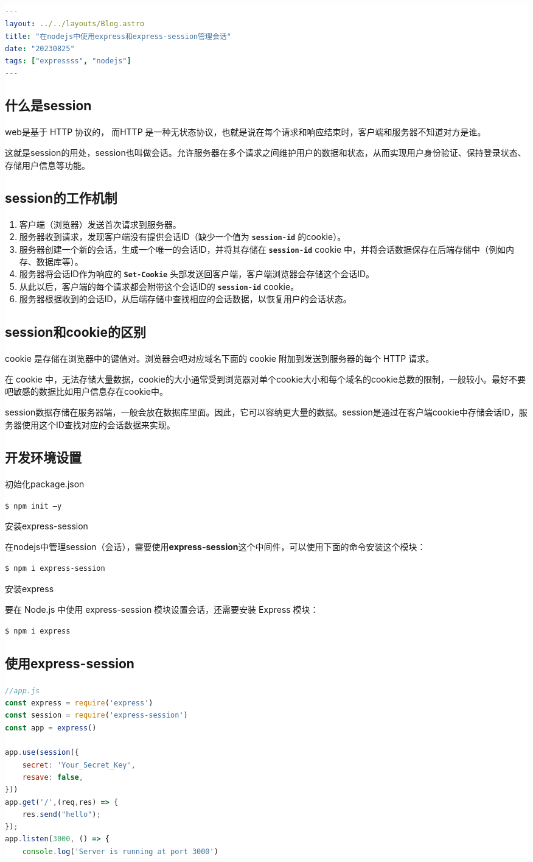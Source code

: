 ```yaml
---
layout: ../../layouts/Blog.astro
title: "在nodejs中使用express和express-session管理会话"
date: "20230825"
tags: ["expressss", "nodejs"]
---
```



## 什么是session

web是基于 HTTP 协议的， 而HTTP 是一种无状态协议，也就是说在每个请求和响应结束时，客户端和服务器不知道对方是谁。

这就是session的用处，session也叫做会话。允许服务器在多个请求之间维护用户的数据和状态，从而实现用户身份验证、保持登录状态、存储用户信息等功能。

## session的工作机制

1. 客户端（浏览器）发送首次请求到服务器。
2. 服务器收到请求，发现客户端没有提供会话ID（缺少一个值为 **`session-id`** 的cookie）。
3. 服务器创建一个新的会话，生成一个唯一的会话ID，并将其存储在 **`session-id`** cookie 中，并将会话数据保存在后端存储中（例如内存、数据库等）。
4. 服务器将会话ID作为响应的 **`Set-Cookie`** 头部发送回客户端，客户端浏览器会存储这个会话ID。
5. 从此以后，客户端的每个请求都会附带这个会话ID的 **`session-id`** cookie。
6. 服务器根据收到的会话ID，从后端存储中查找相应的会话数据，以恢复用户的会话状态。

## session和cookie的区别

cookie 是存储在浏览器中的键值对。浏览器会吧对应域名下面的 cookie 附加到发送到服务器的每个 HTTP 请求。

在 cookie 中，无法存储大量数据，cookie的大小通常受到浏览器对单个cookie大小和每个域名的cookie总数的限制，一般较小。最好不要吧敏感的数据比如用户信息存在cookie中。

session数据存储在服务器端，一般会放在数据库里面。因此，它可以容纳更大量的数据。session是通过在客户端cookie中存储会话ID，服务器使用这个ID查找对应的会话数据来实现。

## 开发环境设置

初始化package.json

`$ npm init –y`

安装express-session

在nodejs中管理session（会话），需要使用**express-session**这个中间件，可以使用下面的命令安装这个模块：

`$ npm i express-session`

安装express

要在 Node.js 中使用 express-session 模块设置会话，还需要安装 Express 模块：

`$ npm i express`

## 使用**express-session**

```jsx
//app.js
const express = require('express')
const session = require('express-session')
const app = express()
     
app.use(session({
	secret: 'Your_Secret_Key',
	resave: false,
}))
app.get('/',(req,res) => {
    res.send("hello");
});
app.listen(3000, () => {
	console.log('Server is running at port 3000')
```